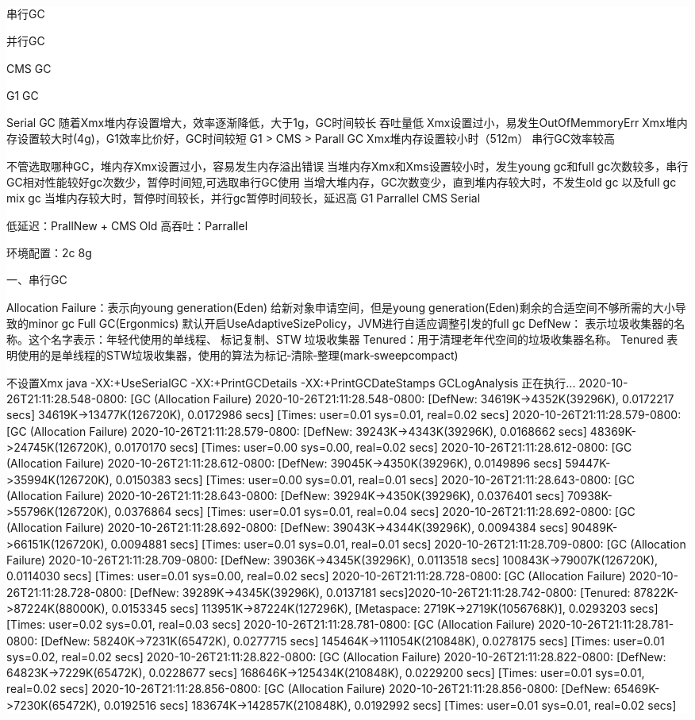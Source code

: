 
串行GC

并行GC

CMS GC

G1 GC

Serial GC 随着Xmx堆内存设置增大，效率逐渐降低，大于1g，GC时间较长 吞吐量低
Xmx设置过小，易发生OutOfMemmoryErr
Xmx堆内存设置较大时(4g)，G1效率比价好，GC时间较短  G1 > CMS > Parall GC
Xmx堆内存设置较小时（512m） 串行GC效率较高

不管选取哪种GC，堆内存Xmx设置过小，容易发生内存溢出错误
当堆内存Xmx和Xms设置较小时，发生young gc和full gc次数较多，串行GC相对性能较好gc次数少，暂停时间短,可选取串行GC使用
当增大堆内存，GC次数变少，直到堆内存较大时，不发生old gc 以及full gc mix gc
当堆内存较大时，暂停时间较长，并行gc暂停时间较长，延迟高 G1 Parrallel CMS Serial

低延迟：PrallNew + CMS Old
高吞吐：Parrallel


环境配置：2c 8g

一、串行GC

Allocation Failure：表示向young generation(Eden) 给新对象申请空间，但是young generation(Eden)剩余的合适空间不够所需的大小导致的minor gc
Full GC(Ergonmics) 默认开启UseAdaptiveSizePolicy，JVM进行自适应调整引发的full gc
DefNew： 表示垃圾收集器的名称。这个名字表示：年轻代使用的单线程、 标记­复制、STW 垃圾收集器
Tenured：用于清理老年代空间的垃圾收集器名称。 Tenured 表明使用的是单线程的STW垃圾收集器，使用的算法为标记‐清除‐整理(mark‐sweepcompact)


不设置Xmx
java -XX:+UseSerialGC -XX:+PrintGCDetails -XX:+PrintGCDateStamps GCLogAnalysis
正在执行...
2020-10-26T21:11:28.548-0800: [GC (Allocation Failure) 2020-10-26T21:11:28.548-0800: [DefNew: 34619K->4352K(39296K), 0.0172217 secs] 34619K->13477K(126720K), 0.0172986 secs] [Times: user=0.01 sys=0.01, real=0.02 secs] 
2020-10-26T21:11:28.579-0800: [GC (Allocation Failure) 2020-10-26T21:11:28.579-0800: [DefNew: 39243K->4343K(39296K), 0.0168662 secs] 48369K->24745K(126720K), 0.0170170 secs] [Times: user=0.00 sys=0.00, real=0.02 secs] 
2020-10-26T21:11:28.612-0800: [GC (Allocation Failure) 2020-10-26T21:11:28.612-0800: [DefNew: 39045K->4350K(39296K), 0.0149896 secs] 59447K->35994K(126720K), 0.0150383 secs] [Times: user=0.00 sys=0.01, real=0.01 secs] 
2020-10-26T21:11:28.643-0800: [GC (Allocation Failure) 2020-10-26T21:11:28.643-0800: [DefNew: 39294K->4350K(39296K), 0.0376401 secs] 70938K->55796K(126720K), 0.0376864 secs] [Times: user=0.01 sys=0.01, real=0.04 secs] 
2020-10-26T21:11:28.692-0800: [GC (Allocation Failure) 2020-10-26T21:11:28.692-0800: [DefNew: 39043K->4344K(39296K), 0.0094384 secs] 90489K->66151K(126720K), 0.0094881 secs] [Times: user=0.01 sys=0.01, real=0.01 secs] 
2020-10-26T21:11:28.709-0800: [GC (Allocation Failure) 2020-10-26T21:11:28.709-0800: [DefNew: 39036K->4345K(39296K), 0.0113518 secs] 100843K->79007K(126720K), 0.0114030 secs] [Times: user=0.01 sys=0.00, real=0.02 secs] 
2020-10-26T21:11:28.728-0800: [GC (Allocation Failure) 2020-10-26T21:11:28.728-0800: [DefNew: 39289K->4345K(39296K), 0.0137181 secs]2020-10-26T21:11:28.742-0800: [Tenured: 87822K->87224K(88000K), 0.0153345 secs] 113951K->87224K(127296K), [Metaspace: 2719K->2719K(1056768K)], 0.0293203 secs] [Times: user=0.02 sys=0.01, real=0.03 secs] 
2020-10-26T21:11:28.781-0800: [GC (Allocation Failure) 2020-10-26T21:11:28.781-0800: [DefNew: 58240K->7231K(65472K), 0.0277715 secs] 145464K->111054K(210848K), 0.0278175 secs] [Times: user=0.01 sys=0.02, real=0.02 secs] 
2020-10-26T21:11:28.822-0800: [GC (Allocation Failure) 2020-10-26T21:11:28.822-0800: [DefNew: 64823K->7229K(65472K), 0.0228677 secs] 168646K->125434K(210848K), 0.0229200 secs] [Times: user=0.01 sys=0.01, real=0.02 secs] 
2020-10-26T21:11:28.856-0800: [GC (Allocation Failure) 2020-10-26T21:11:28.856-0800: [DefNew: 65469K->7230K(65472K), 0.0192516 secs] 183674K->142857K(210848K), 0.0192992 secs] [Times: user=0.01 sys=0.01, real=0.02 secs] 